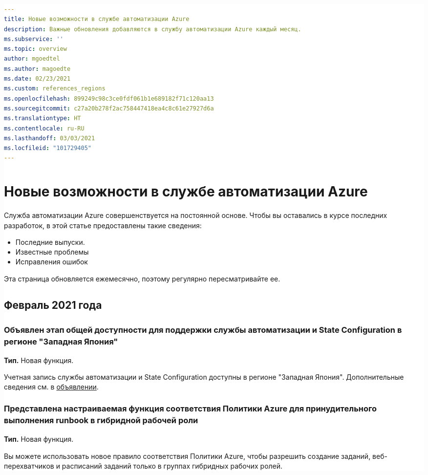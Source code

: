 ```yaml
---
title: Новые возможности в службе автоматизации Azure
description: Важные обновления добавляются в службу автоматизации Azure каждый месяц.
ms.subservice: ''
ms.topic: overview
author: mgoedtel
ms.author: magoedte
ms.date: 02/23/2021
ms.custom: references_regions
ms.openlocfilehash: 899249c98c3ce0fdf061b1e689182f71c120aa13
ms.sourcegitcommit: c27a20b278f2ac758447418ea4c8c61e27927d6a
ms.translationtype: HT
ms.contentlocale: ru-RU
ms.lasthandoff: 03/03/2021
ms.locfileid: "101729405"
---
```

# <a name="whats-new-in-azure-automation"></a>Новые возможности в службе автоматизации Azure

Служба автоматизации Azure совершенствуется на постоянной основе. Чтобы вы оставались в курсе последних разработок, в этой статье предоставлены такие сведения:

- Последние выпуски.
- Известные проблемы
- Исправления ошибок

Эта страница обновляется ежемесячно, поэтому регулярно пересматривайте ее.

## <a name="february-2021"></a>Февраль 2021 года

### <a name="support-for-automation-and-state-configuration-declared-ga-in-japan-west"></a>Объявлен этап общей доступности для поддержки службы автоматизации и State Configuration в регионе "Западная Япония"

**Тип.** Новая функция.

Учетная запись службы автоматизации и State Configuration доступны в регионе "Западная Япония". Дополнительные сведения см. в [объявлении](https://azure.microsoft.com/updates/azure-automation-in-japan-west-region/).

### <a name="introduced-custom-azure-policy-compliance-to-enforce-runbook-execution-on-hybrid-worker"></a>Представлена настраиваемая функция соответствия Политики Azure для принудительного выполнения runbook в гибридной рабочей роли

**Тип.** Новая функция.

Вы можете использовать новое правило соответствия Политики Azure, чтобы разрешить создание заданий, веб-перехватчиков и расписаний заданий только в группах гибридных рабочих ролей.
